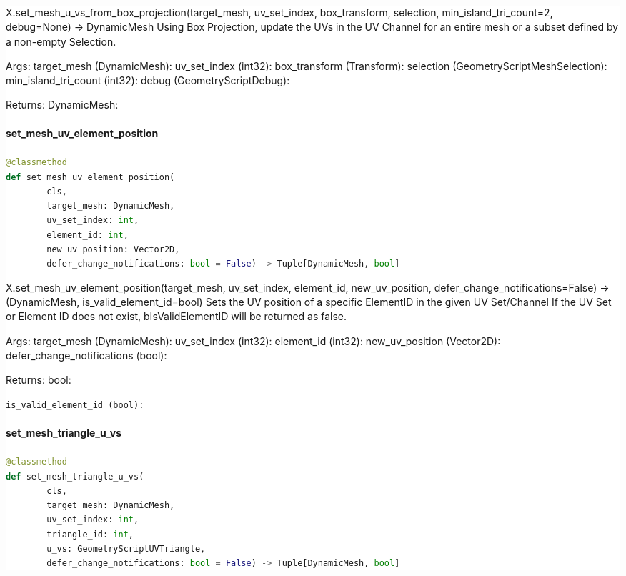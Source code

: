 X.set_mesh_u_vs_from_box_projection(target_mesh, uv_set_index, box_transform, selection, min_island_tri_count=2, debug=None) -> DynamicMesh
Using Box Projection, update the UVs in the UV Channel for an entire mesh or a subset defined by a non-empty Selection.

Args:
    target_mesh (DynamicMesh): 
    uv_set_index (int32): 
    box_transform (Transform): 
    selection (GeometryScriptMeshSelection): 
    min_island_tri_count (int32): 
    debug (GeometryScriptDebug): 

Returns:
    DynamicMesh:

<a id="unreal.GeometryScript_UVs.set_mesh_uv_element_position"></a>

#### set_mesh_uv_element_position

```python
@classmethod
def set_mesh_uv_element_position(
        cls,
        target_mesh: DynamicMesh,
        uv_set_index: int,
        element_id: int,
        new_uv_position: Vector2D,
        defer_change_notifications: bool = False) -> Tuple[DynamicMesh, bool]
```

X.set_mesh_uv_element_position(target_mesh, uv_set_index, element_id, new_uv_position, defer_change_notifications=False) -> (DynamicMesh, is_valid_element_id=bool)
Sets the UV position of a specific ElementID in the given UV Set/Channel
If the UV Set or Element ID does not exist, bIsValidElementID will be returned as false.

Args:
    target_mesh (DynamicMesh): 
    uv_set_index (int32): 
    element_id (int32): 
    new_uv_position (Vector2D): 
    defer_change_notifications (bool): 

Returns:
    bool: 

    is_valid_element_id (bool):

<a id="unreal.GeometryScript_UVs.set_mesh_triangle_u_vs"></a>

#### set_mesh_triangle_u_vs

```python
@classmethod
def set_mesh_triangle_u_vs(
        cls,
        target_mesh: DynamicMesh,
        uv_set_index: int,
        triangle_id: int,
        u_vs: GeometryScriptUVTriangle,
        defer_change_notifications: bool = False) -> Tuple[DynamicMesh, bool]
```
